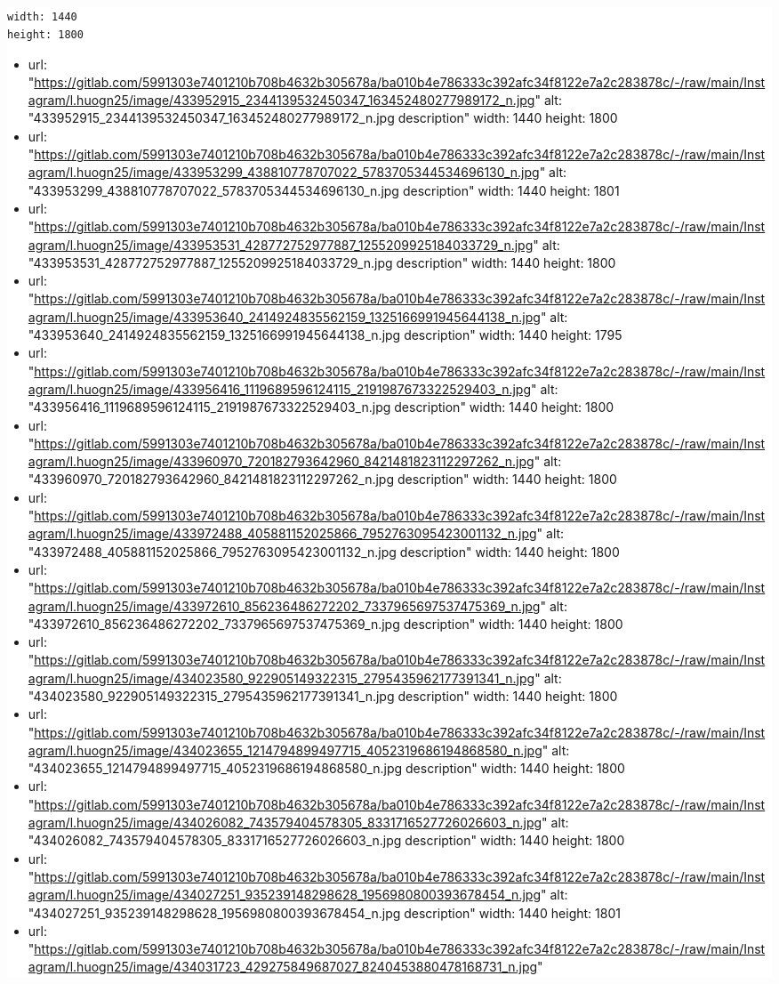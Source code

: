     width: 1440
    height: 1800
  - url: "https://gitlab.com/5991303e7401210b708b4632b305678a/ba010b4e786333c392afc34f8122e7a2c283878c/-/raw/main/Instagram/l.huogn25/image/433952915_2344139532450347_163452480277989172_n.jpg"
    alt: "433952915_2344139532450347_163452480277989172_n.jpg description"
    width: 1440
    height: 1800
  - url: "https://gitlab.com/5991303e7401210b708b4632b305678a/ba010b4e786333c392afc34f8122e7a2c283878c/-/raw/main/Instagram/l.huogn25/image/433953299_438810778707022_5783705344534696130_n.jpg"
    alt: "433953299_438810778707022_5783705344534696130_n.jpg description"
    width: 1440
    height: 1801
  - url: "https://gitlab.com/5991303e7401210b708b4632b305678a/ba010b4e786333c392afc34f8122e7a2c283878c/-/raw/main/Instagram/l.huogn25/image/433953531_428772752977887_1255209925184033729_n.jpg"
    alt: "433953531_428772752977887_1255209925184033729_n.jpg description"
    width: 1440
    height: 1800
  - url: "https://gitlab.com/5991303e7401210b708b4632b305678a/ba010b4e786333c392afc34f8122e7a2c283878c/-/raw/main/Instagram/l.huogn25/image/433953640_2414924835562159_1325166991945644138_n.jpg"
    alt: "433953640_2414924835562159_1325166991945644138_n.jpg description"
    width: 1440
    height: 1795
  - url: "https://gitlab.com/5991303e7401210b708b4632b305678a/ba010b4e786333c392afc34f8122e7a2c283878c/-/raw/main/Instagram/l.huogn25/image/433956416_1119689596124115_2191987673322529403_n.jpg"
    alt: "433956416_1119689596124115_2191987673322529403_n.jpg description"
    width: 1440
    height: 1800
  - url: "https://gitlab.com/5991303e7401210b708b4632b305678a/ba010b4e786333c392afc34f8122e7a2c283878c/-/raw/main/Instagram/l.huogn25/image/433960970_720182793642960_8421481823112297262_n.jpg"
    alt: "433960970_720182793642960_8421481823112297262_n.jpg description"
    width: 1440
    height: 1800
  - url: "https://gitlab.com/5991303e7401210b708b4632b305678a/ba010b4e786333c392afc34f8122e7a2c283878c/-/raw/main/Instagram/l.huogn25/image/433972488_405881152025866_7952763095423001132_n.jpg"
    alt: "433972488_405881152025866_7952763095423001132_n.jpg description"
    width: 1440
    height: 1800
  - url: "https://gitlab.com/5991303e7401210b708b4632b305678a/ba010b4e786333c392afc34f8122e7a2c283878c/-/raw/main/Instagram/l.huogn25/image/433972610_856236486272202_7337965697537475369_n.jpg"
    alt: "433972610_856236486272202_7337965697537475369_n.jpg description"
    width: 1440
    height: 1800
  - url: "https://gitlab.com/5991303e7401210b708b4632b305678a/ba010b4e786333c392afc34f8122e7a2c283878c/-/raw/main/Instagram/l.huogn25/image/434023580_922905149322315_2795435962177391341_n.jpg"
    alt: "434023580_922905149322315_2795435962177391341_n.jpg description"
    width: 1440
    height: 1800
  - url: "https://gitlab.com/5991303e7401210b708b4632b305678a/ba010b4e786333c392afc34f8122e7a2c283878c/-/raw/main/Instagram/l.huogn25/image/434023655_1214794899497715_4052319686194868580_n.jpg"
    alt: "434023655_1214794899497715_4052319686194868580_n.jpg description"
    width: 1440
    height: 1800
  - url: "https://gitlab.com/5991303e7401210b708b4632b305678a/ba010b4e786333c392afc34f8122e7a2c283878c/-/raw/main/Instagram/l.huogn25/image/434026082_743579404578305_8331716527726026603_n.jpg"
    alt: "434026082_743579404578305_8331716527726026603_n.jpg description"
    width: 1440
    height: 1800
  - url: "https://gitlab.com/5991303e7401210b708b4632b305678a/ba010b4e786333c392afc34f8122e7a2c283878c/-/raw/main/Instagram/l.huogn25/image/434027251_935239148298628_1956980800393678454_n.jpg"
    alt: "434027251_935239148298628_1956980800393678454_n.jpg description"
    width: 1440
    height: 1801
  - url: "https://gitlab.com/5991303e7401210b708b4632b305678a/ba010b4e786333c392afc34f8122e7a2c283878c/-/raw/main/Instagram/l.huogn25/image/434031723_429275849687027_8240453880478168731_n.jpg"